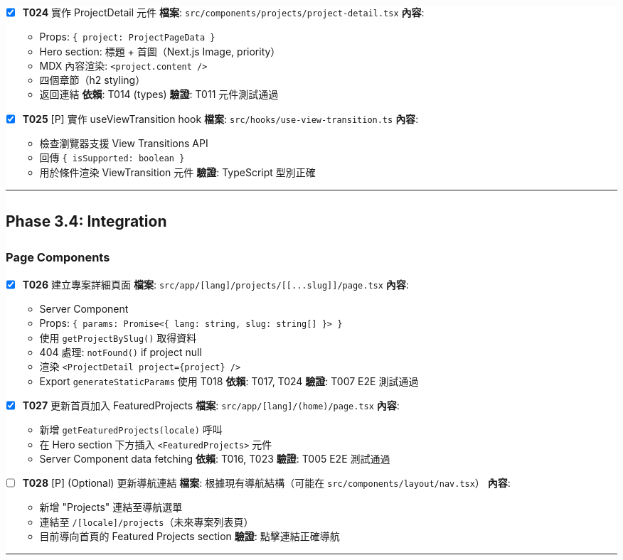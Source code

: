 - [x] **T024** 實作 ProjectDetail 元件
      **檔案**: `src/components/projects/project-detail.tsx`
      **內容**:
  - Props: `{ project: ProjectPageData }`
  - Hero section: 標題 + 首圖（Next.js Image, priority）
  - MDX 內容渲染: `<project.content />`
  - 四個章節（h2 styling）
  - 返回連結
    **依賴**: T014 (types)
    **驗證**: T011 元件測試通過

- [x] **T025** [P] 實作 useViewTransition hook
      **檔案**: `src/hooks/use-view-transition.ts`
      **內容**:
  - 檢查瀏覽器支援 View Transitions API
  - 回傳 `{ isSupported: boolean }`
  - 用於條件渲染 ViewTransition 元件
    **驗證**: TypeScript 型別正確

---

## Phase 3.4: Integration

### Page Components

- [x] **T026** 建立專案詳細頁面
      **檔案**: `src/app/[lang]/projects/[[...slug]]/page.tsx`
      **內容**:
  - Server Component
  - Props: `{ params: Promise<{ lang: string, slug: string[] }> }`
  - 使用 `getProjectBySlug()` 取得資料
  - 404 處理: `notFound()` if project null
  - 渲染 `<ProjectDetail project={project} />`
  - Export `generateStaticParams` 使用 T018
    **依賴**: T017, T024
    **驗證**: T007 E2E 測試通過

- [x] **T027** 更新首頁加入 FeaturedProjects
      **檔案**: `src/app/[lang]/(home)/page.tsx`
      **內容**:
  - 新增 `getFeaturedProjects(locale)` 呼叫
  - 在 Hero section 下方插入 `<FeaturedProjects>` 元件
  - Server Component data fetching
    **依賴**: T016, T023
    **驗證**: T005 E2E 測試通過

- [ ] **T028** [P] (Optional) 更新導航連結
      **檔案**: 根據現有導航結構（可能在 `src/components/layout/nav.tsx`）
      **內容**:
  - 新增 "Projects" 連結至導航選單
  - 連結至 `/[locale]/projects`（未來專案列表頁）
  - 目前導向首頁的 Featured Projects section
    **驗證**: 點擊連結正確導航

---